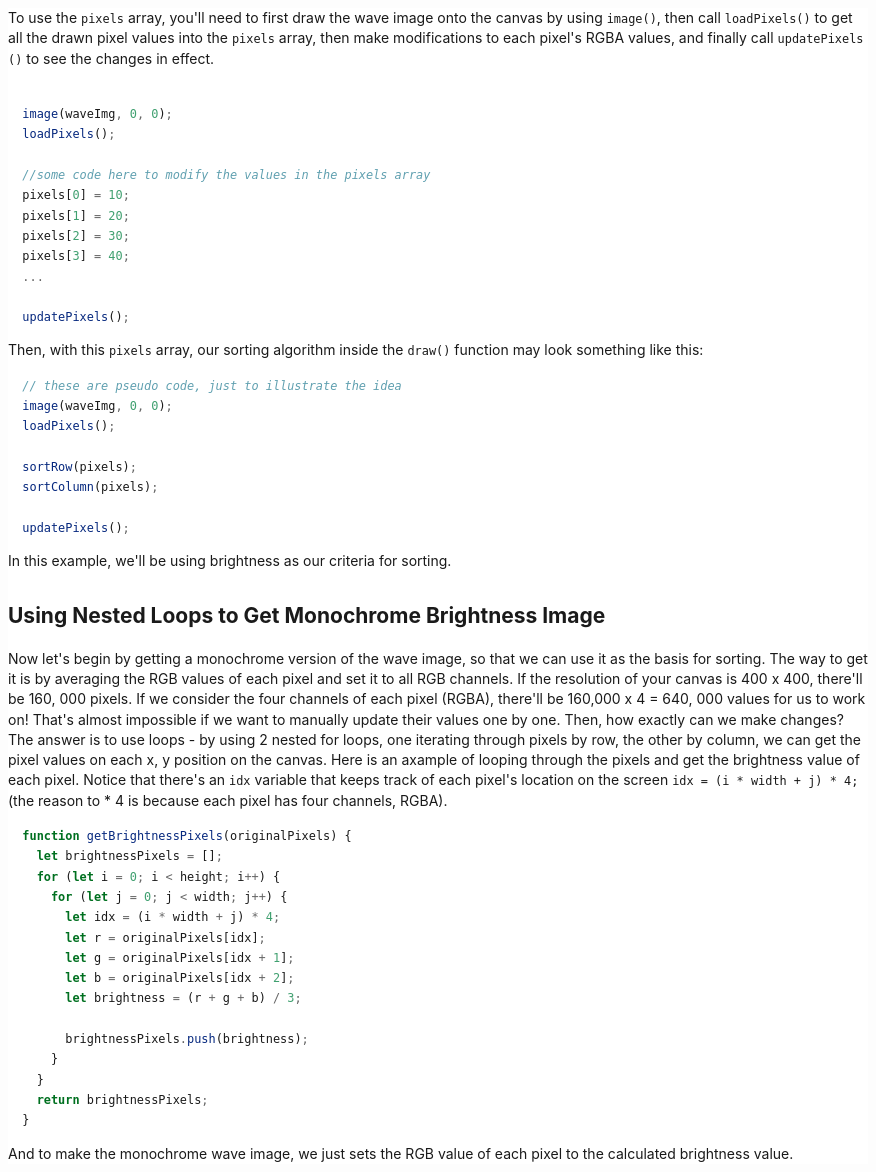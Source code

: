 To use the `pixels` array, you'll need to first draw the wave image onto the canvas by using `image()`, then call `loadPixels()` to get all the drawn pixel values into the `pixels` array, then make modifications to each pixel's RGBA values, and finally call  `updatePixels()` to see the changes in effect.

```js

  image(waveImg, 0, 0);
  loadPixels();

  //some code here to modify the values in the pixels array
  pixels[0] = 10;
  pixels[1] = 20;
  pixels[2] = 30;
  pixels[3] = 40;
  ...

  updatePixels();
```
Then, with this `pixels` array, our sorting algorithm inside the `draw()` function may look something like this:
```js
  // these are pseudo code, just to illustrate the idea
  image(waveImg, 0, 0);
  loadPixels();

  sortRow(pixels);
  sortColumn(pixels);

  updatePixels();
```
In this example, we'll be using brightness as our criteria for sorting.

## Using Nested Loops to Get Monochrome Brightness Image
Now let's begin by getting a monochrome version of the wave image, so that we can use it as the basis for sorting. The way to get it is by averaging the RGB values of each pixel and set it to all RGB channels. If the resolution of your canvas is 400 x 400, there'll be 160, 000 pixels. If we consider the four channels of each pixel (RGBA), there'll be 160,000 x 4 = 640, 000 values for us to work on! That's almost impossible if we want to manually update their values one by one. Then, how exactly can we make changes? The answer is to use loops - by using 2 nested for loops, one iterating through pixels by row, the other by column, we can get the pixel values on each x, y position on the canvas. Here is an axample of looping through the pixels and get the brightness value of each pixel. Notice that there's an `idx` variable that keeps track of each pixel's location on the screen `idx = (i * width + j) * 4;` (the reason to * 4 is because each pixel has four channels, RGBA).

```js
  function getBrightnessPixels(originalPixels) {
    let brightnessPixels = [];
    for (let i = 0; i < height; i++) {
      for (let j = 0; j < width; j++) {
        let idx = (i * width + j) * 4;
        let r = originalPixels[idx];
        let g = originalPixels[idx + 1];
        let b = originalPixels[idx + 2];
        let brightness = (r + g + b) / 3;

        brightnessPixels.push(brightness);
      }
    }
    return brightnessPixels;
  }
```
And to make the monochrome wave image, we just sets the RGB value of each pixel to the calculated brightness value.
```js
```
